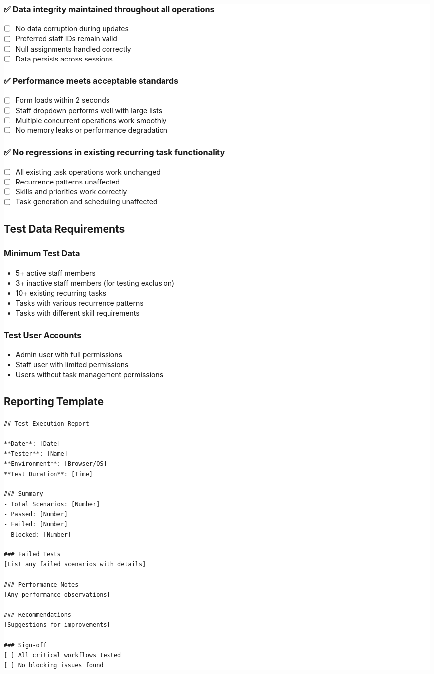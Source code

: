 ### ✅ Data integrity maintained throughout all operations
- [ ] No data corruption during updates
- [ ] Preferred staff IDs remain valid
- [ ] Null assignments handled correctly
- [ ] Data persists across sessions

### ✅ Performance meets acceptable standards
- [ ] Form loads within 2 seconds
- [ ] Staff dropdown performs well with large lists
- [ ] Multiple concurrent operations work smoothly
- [ ] No memory leaks or performance degradation

### ✅ No regressions in existing recurring task functionality
- [ ] All existing task operations work unchanged
- [ ] Recurrence patterns unaffected
- [ ] Skills and priorities work correctly
- [ ] Task generation and scheduling unaffected

## Test Data Requirements

### Minimum Test Data
- 5+ active staff members
- 3+ inactive staff members (for testing exclusion)
- 10+ existing recurring tasks
- Tasks with various recurrence patterns
- Tasks with different skill requirements

### Test User Accounts
- Admin user with full permissions
- Staff user with limited permissions
- Users without task management permissions

## Reporting Template

```
## Test Execution Report

**Date**: [Date]
**Tester**: [Name]
**Environment**: [Browser/OS]
**Test Duration**: [Time]

### Summary
- Total Scenarios: [Number]
- Passed: [Number]
- Failed: [Number]
- Blocked: [Number]

### Failed Tests
[List any failed scenarios with details]

### Performance Notes
[Any performance observations]

### Recommendations
[Suggestions for improvements]

### Sign-off
[ ] All critical workflows tested
[ ] No blocking issues found
```